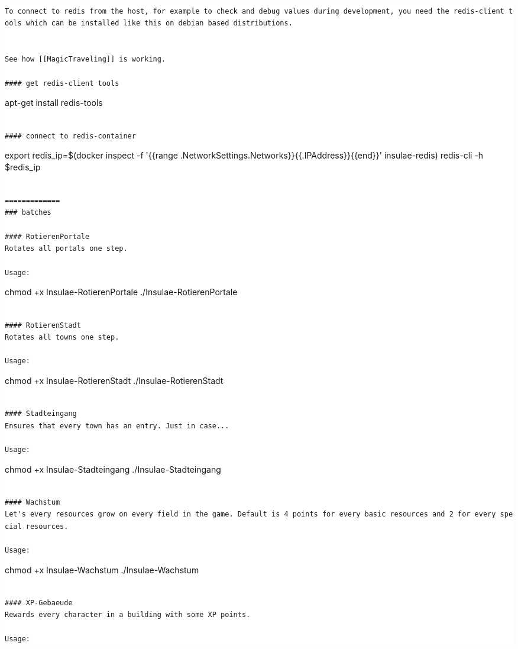 ```
To connect to redis from the host, for example to check and debug values during development, you need the redis-client tools which can be installed like this on debian based distributions.


See how [[MagicTraveling]] is working.

#### get redis-client tools
```
apt-get install redis-tools 
```

#### connect to redis-container
```
export redis_ip=$(docker inspect -f '{{range .NetworkSettings.Networks}}{{.IPAddress}}{{end}}' insulae-redis)
redis-cli -h $redis_ip
```

=============
### batches

#### RotierenPortale
Rotates all portals one step.

Usage:
```
chmod +x Insulae-RotierenPortale
./Insulae-RotierenPortale
```

#### RotierenStadt
Rotates all towns one step.

Usage:

```
chmod +x Insulae-RotierenStadt
./Insulae-RotierenStadt
```

#### Stadteingang
Ensures that every town has an entry. Just in case...

Usage:

```
chmod +x Insulae-Stadteingang
./Insulae-Stadteingang
```

#### Wachstum
Let's every resources grow on every field in the game. Default is 4 points for every basic resources and 2 for every special resources.

Usage:
```
chmod +x Insulae-Wachstum
./Insulae-Wachstum
```

#### XP-Gebaeude
Rewards every character in a building with some XP points.

Usage:
```

[janhkrueger]: https://gitlab.com/janhkrueger
[here]: https://gitlab.com/janhkrueger/insulae/issues/new
[//begin]: # "Autogenerated link references for markdown compatibility"
[MagicTraveling]: docs/MagicTraveling "MagicTraveling"
[//end]: # "Autogenerated link references"